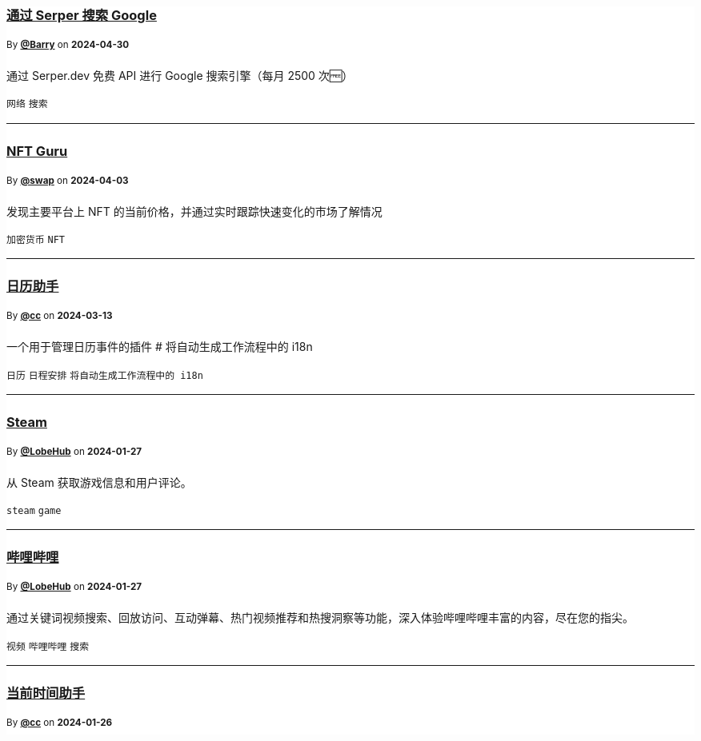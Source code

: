 ### [通过 Serper 搜索 Google](https://lobechat.com/discover/plugin/search-engine-serper)

<sup>By **[@Barry](https://github.com/GithuBarry/chat-plugin-search-engine)** on **2024-04-30**</sup>

通过 Serper.dev 免费 API 进行 Google 搜索引擎（每月 2500 次🆓）

`网络` `搜索`

---

### [NFT Guru](https://lobechat.com/discover/plugin/nftguru)

<sup>By **[@swap](https://app.swap.net)** on **2024-04-03**</sup>

发现主要平台上 NFT 的当前价格，并通过实时跟踪快速变化的市场了解情况

`加密货币` `NFT`

---

### [日历助手](https://lobechat.com/discover/plugin/calendar-assistant)

<sup>By **[@cc](https://www.ccalendar.space)** on **2024-03-13**</sup>

一个用于管理日历事件的插件 # 将自动生成工作流程中的 i18n

`日历` `日程安排` `将自动生成工作流程中的 i18n`

---

### [Steam](https://lobechat.com/discover/plugin/steam)

<sup>By **[@LobeHub](https://github.com/lobehub/chat-plugin-steam)** on **2024-01-27**</sup>

从 Steam 获取游戏信息和用户评论。

`steam` `game`

---

### [哔哩哔哩](https://lobechat.com/discover/plugin/bilibili)

<sup>By **[@LobeHub](https://github.com/lobehub/chat-plugin-bilibili)** on **2024-01-27**</sup>

通过关键词视频搜索、回放访问、互动弹幕、热门视频推荐和热搜洞察等功能，深入体验哔哩哔哩丰富的内容，尽在您的指尖。

`视频` `哔哩哔哩` `搜索`

---

### [当前时间助手](https://lobechat.com/discover/plugin/current-datetime-assistant)

<sup>By **[@cc](https://github.com/ccdanpian/current-datetime)** on **2024-01-26**</sup>
